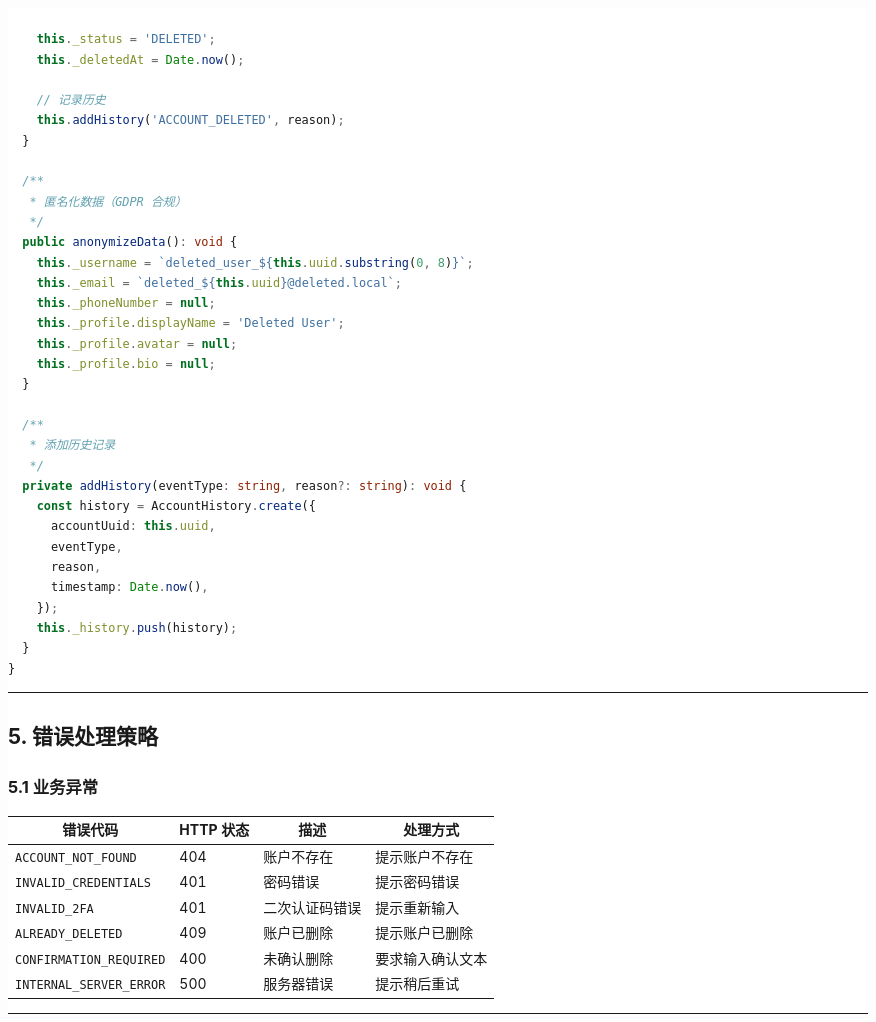 ```typescript

    this._status = 'DELETED';
    this._deletedAt = Date.now();

    // 记录历史
    this.addHistory('ACCOUNT_DELETED', reason);
  }

  /**
   * 匿名化数据（GDPR 合规）
   */
  public anonymizeData(): void {
    this._username = `deleted_user_${this.uuid.substring(0, 8)}`;
    this._email = `deleted_${this.uuid}@deleted.local`;
    this._phoneNumber = null;
    this._profile.displayName = 'Deleted User';
    this._profile.avatar = null;
    this._profile.bio = null;
  }

  /**
   * 添加历史记录
   */
  private addHistory(eventType: string, reason?: string): void {
    const history = AccountHistory.create({
      accountUuid: this.uuid,
      eventType,
      reason,
      timestamp: Date.now(),
    });
    this._history.push(history);
  }
}
```

---

## 5. 错误处理策略

### 5.1 业务异常

| 错误代码 | HTTP 状态 | 描述 | 处理方式 |
|---------|---------|------|---------|
| `ACCOUNT_NOT_FOUND` | 404 | 账户不存在 | 提示账户不存在 |
| `INVALID_CREDENTIALS` | 401 | 密码错误 | 提示密码错误 |
| `INVALID_2FA` | 401 | 二次认证码错误 | 提示重新输入 |
| `ALREADY_DELETED` | 409 | 账户已删除 | 提示账户已删除 |
| `CONFIRMATION_REQUIRED` | 400 | 未确认删除 | 要求输入确认文本 |
| `INTERNAL_SERVER_ERROR` | 500 | 服务器错误 | 提示稍后重试 |

---